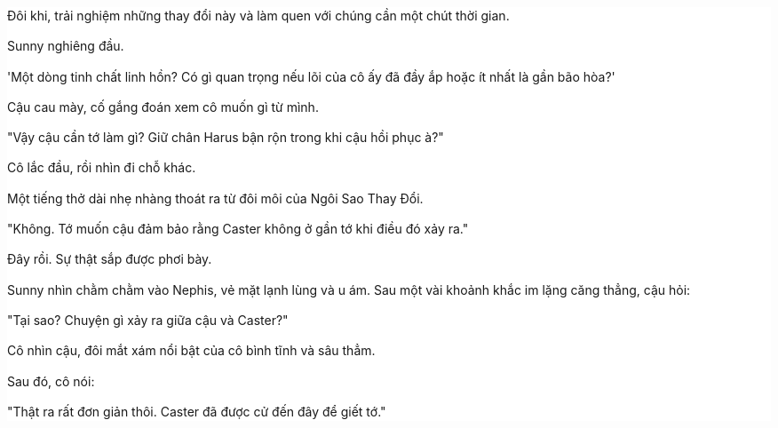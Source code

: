 Đôi khi, trải nghiệm những thay đổi này và làm quen với chúng cần một chút thời gian.

Sunny nghiêng đầu.

'Một dòng tinh chất linh hồn? Có gì quan trọng nếu lõi của cô ấy đã đầy ắp hoặc ít nhất là gần bão hòa?'

Cậu cau mày, cố gắng đoán xem cô muốn gì từ mình.

"Vậy cậu cần tớ làm gì? Giữ chân Harus bận rộn trong khi cậu hồi phục à?"

Cô lắc đầu, rồi nhìn đi chỗ khác.

Một tiếng thở dài nhẹ nhàng thoát ra từ đôi môi của Ngôi Sao Thay Đổi.

"Không. Tớ muốn cậu đảm bảo rằng Caster không ở gần tớ khi điều đó xảy ra."

Đây rồi. Sự thật sắp được phơi bày.

Sunny nhìn chằm chằm vào Nephis, vẻ mặt lạnh lùng và u ám. Sau một vài khoảnh khắc im lặng căng thẳng, cậu hỏi:

"Tại sao? Chuyện gì xảy ra giữa cậu và Caster?"

Cô nhìn cậu, đôi mắt xám nổi bật của cô bình tĩnh và sâu thẳm.

Sau đó, cô nói:

"Thật ra rất đơn giản thôi. Caster đã được cử đến đây để giết tớ."